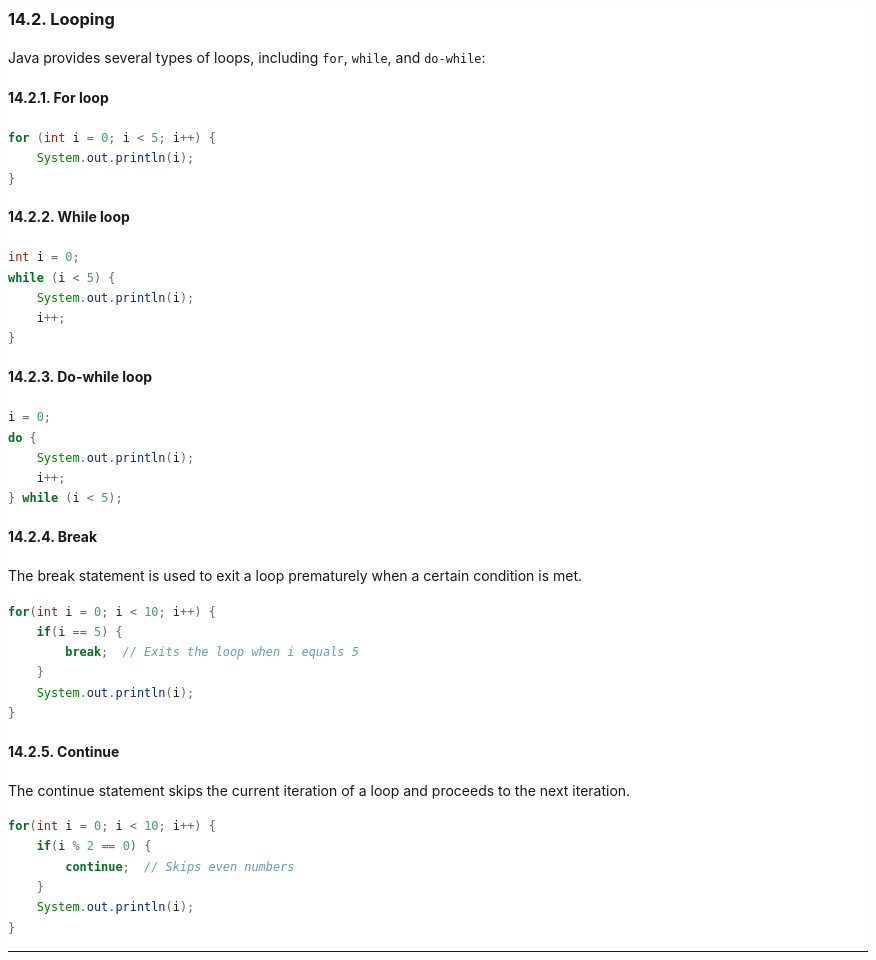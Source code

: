 ###  14.2. <a name='Looping'></a>Looping

Java provides several types of loops, including `for`, `while`, and `do-while`:

####  14.2.1. <a name='Forloop'></a>For loop

```java
for (int i = 0; i < 5; i++) {
    System.out.println(i);
}
```

####  14.2.2. <a name='Whileloop'></a>While loop

```java
int i = 0;
while (i < 5) {
    System.out.println(i);
    i++;
}
```

####  14.2.3. <a name='Do-whileloop'></a>Do-while loop

```java
i = 0;
do {
    System.out.println(i);
    i++;
} while (i < 5);
```

####  14.2.4. <a name='Break'></a>Break

The break statement is used to exit a loop prematurely when a certain condition is met.

```java
for(int i = 0; i < 10; i++) {
    if(i == 5) {
        break;  // Exits the loop when i equals 5
    }
    System.out.println(i);
}
```

####  14.2.5. <a name='Continue'></a>Continue

The continue statement skips the current iteration of a loop and proceeds to the next iteration.

```java
for(int i = 0; i < 10; i++) {
    if(i % 2 == 0) {
        continue;  // Skips even numbers
    }
    System.out.println(i);
}
```

---